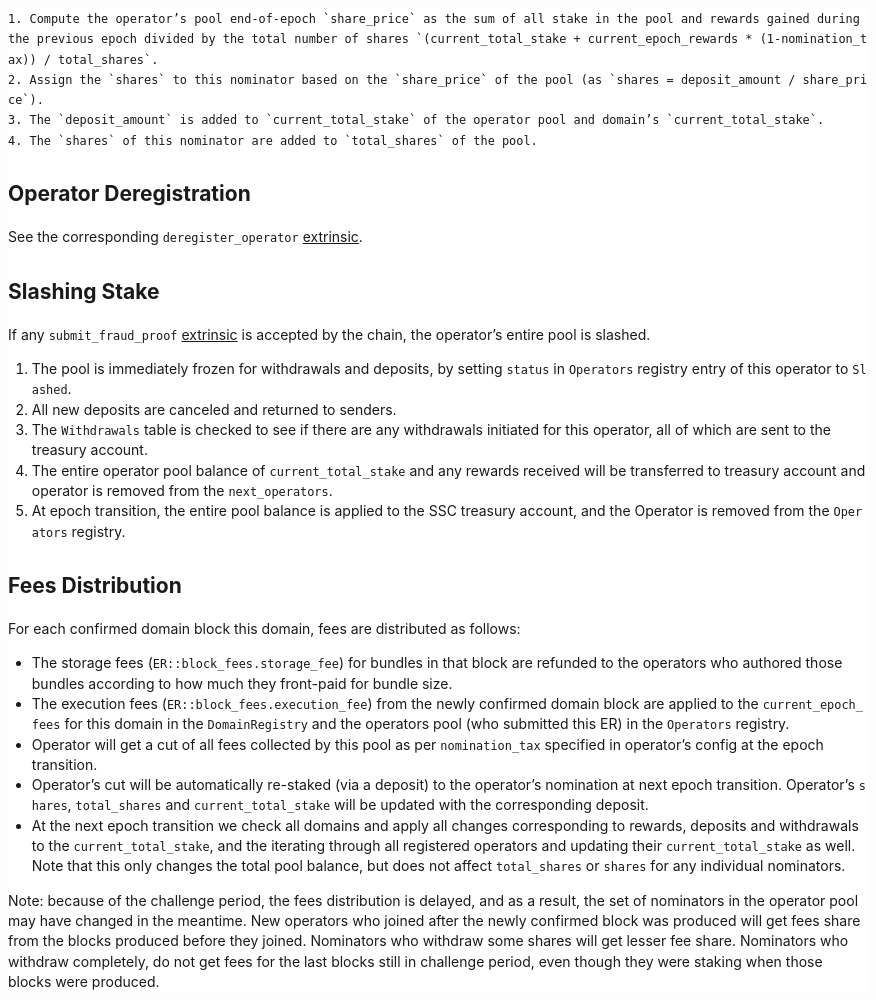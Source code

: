     1. Compute the operator’s pool end-of-epoch `share_price` as the sum of all stake in the pool and rewards gained during the previous epoch divided by the total number of shares `(current_total_stake + current_epoch_rewards * (1-nomination_tax)) / total_shares`.
    2. Assign the `shares` to this nominator based on the `share_price` of the pool (as `shares = deposit_amount / share_price`).
    3. The `deposit_amount` is added to `current_total_stake` of the operator pool and domain’s `current_total_stake`.
    4. The `shares` of this nominator are added to `total_shares` of the pool.

## Operator Deregistration

See the corresponding `deregister_operator` [extrinsic](interfaces.md#deregister_operator). 

## Slashing Stake

If any `submit_fraud_proof` [extrinsic](interfaces.md#submit_fraud_proof) is accepted by the chain, the operator’s entire pool is slashed.

1. The pool is immediately frozen for withdrawals and deposits, by setting `status` in `Operators` registry entry of this operator to `Slashed`.
2. All new deposits are canceled and returned to senders.
3. The `Withdrawals` table is checked to see if there are any withdrawals initiated for this operator, all of which are sent to the treasury account.
4. The entire operator pool balance of `current_total_stake` and any rewards received will be transferred to treasury account and operator is removed from the `next_operators`.
5. At epoch transition, the entire pool balance is applied to the SSC treasury account, and the Operator is removed from the `Operators` registry.

## Fees Distribution

For each confirmed domain block this domain, fees are distributed as follows:

- The storage fees (`ER::block_fees.storage_fee`) for bundles in that block are refunded to the operators who authored those bundles according to how much they front-paid for bundle size.
- The execution fees (`ER::block_fees.execution_fee`) from the newly confirmed domain block are applied to the `current_epoch_fees` for this domain in the `DomainRegistry` and the operators pool (who submitted this ER) in the `Operators` registry.
- Operator will get a cut of all fees collected by this pool as per `nomination_tax` specified in operator’s config at the epoch transition.
- Operator’s cut will be automatically re-staked (via a deposit) to the operator’s nomination at next epoch transition. Operator’s `shares`, `total_shares` and `current_total_stake` will be updated with the corresponding deposit.
- At the next epoch transition we check all domains and apply all changes corresponding to rewards, deposits and withdrawals to the `current_total_stake`, and the iterating through all registered operators and updating their `current_total_stake` as well. Note that this only changes the total pool balance, but does not affect `total_shares` or `shares` for any individual nominators.

Note: because of the challenge period, the fees distribution is delayed, and as a result, the set of nominators in the operator pool may have changed in the meantime. New operators who joined after the newly confirmed block was produced will get fees share from the blocks produced before they joined. Nominators who withdraw some shares will get lesser fee share. Nominators who withdraw completely, do not get fees for the last blocks still in challenge period, even though they were staking when those blocks were produced.
